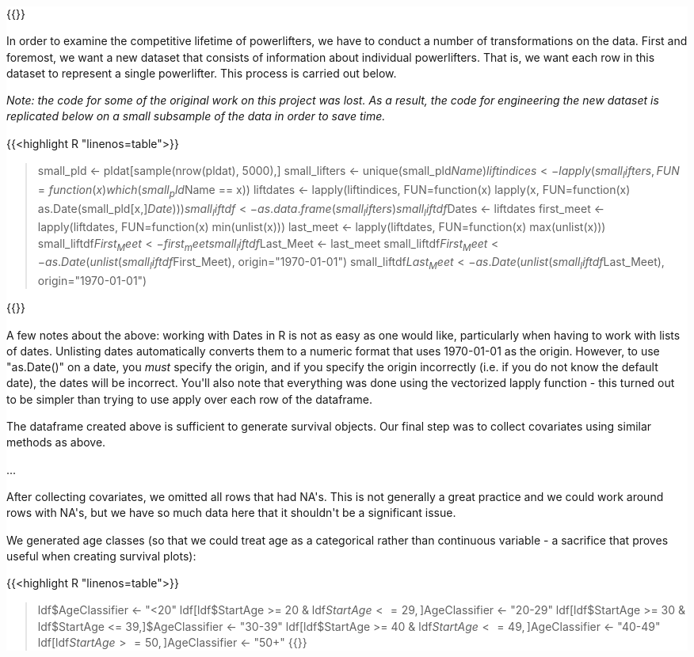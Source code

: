 {{</highlight>}}


In order to examine the competitive lifetime of powerlifters, we have to conduct a number of transformations on the data. First and foremost, we want a new dataset that consists of information about individual powerlifters. That is, we want each row in this dataset to represent a single powerlifter. This process is carried out below. 

*Note: the code for some of the original work on this project was lost. As a result, the code for engineering the new dataset is replicated below on a small subsample of the data in order to save time.*

{{<highlight R "linenos=table">}}
> small_pld <- pldat[sample(nrow(pldat), 5000),]
> small_lifters <- unique(small_pld$Name)
> liftindices <- lapply(small_lifters, FUN=function(x) which(small_pld$Name == x))
> liftdates <- lapply(liftindices, FUN=function(x) lapply(x, FUN=function(x) as.Date(small_pld[x,]$Date)))
> small_liftdf <- as.data.frame(small_lifters)
> small_liftdf$Dates <- liftdates
> first_meet <- lapply(liftdates, FUN=function(x) min(unlist(x)))
> last_meet <- lapply(liftdates, FUN=function(x) max(unlist(x)))
> small_liftdf$First_Meet <- first_meet
> small_liftdf$Last_Meet <- last_meet
> small_liftdf$First_Meet <- as.Date(unlist(small_liftdf$First_Meet), origin="1970-01-01")
> small_liftdf$Last_Meet <- as.Date(unlist(small_liftdf$Last_Meet), origin="1970-01-01")

{{</highlight>}}

A few notes about the above: working with Dates in R is not as easy as one would like, particularly when having to work with lists of dates. Unlisting dates automatically converts them to a numeric format that uses 1970-01-01 as the origin. However, to use "as.Date()" on a date, you *must* specify the origin, and if you specify the origin incorrectly (i.e. if you do not know the default date), the dates will be incorrect. You'll also note that everything was done using the vectorized lapply function - this turned out to be simpler than trying to use apply over each row of the dataframe. 

The dataframe created above is sufficient to generate survival objects. Our final step was to collect covariates using similar methods as above. 

...

After collecting covariates, we omitted all rows that had NA's. This is not generally a great practice and we could work around rows with NA's, but we have so much data here that it shouldn't be a significant issue. 

We generated age classes (so that we could treat age as a categorical rather than continuous variable - a sacrifice that proves useful when creating survival plots):

{{<highlight R "linenos=table">}}
> ldf$AgeClassifier <- "<20"
> ldf[ldf$StartAge >= 20 & ldf$StartAge <= 29,]$AgeClassifier <- "20-29"
> ldf[ldf$StartAge >= 30 & ldf$StartAge <= 39,]$AgeClassifier <- "30-39"
> ldf[ldf$StartAge >= 40 & ldf$StartAge <= 49,]$AgeClassifier <- "40-49"
> ldf[ldf$StartAge >= 50,]$AgeClassifier <- "50+"
{{</highlight>}}
